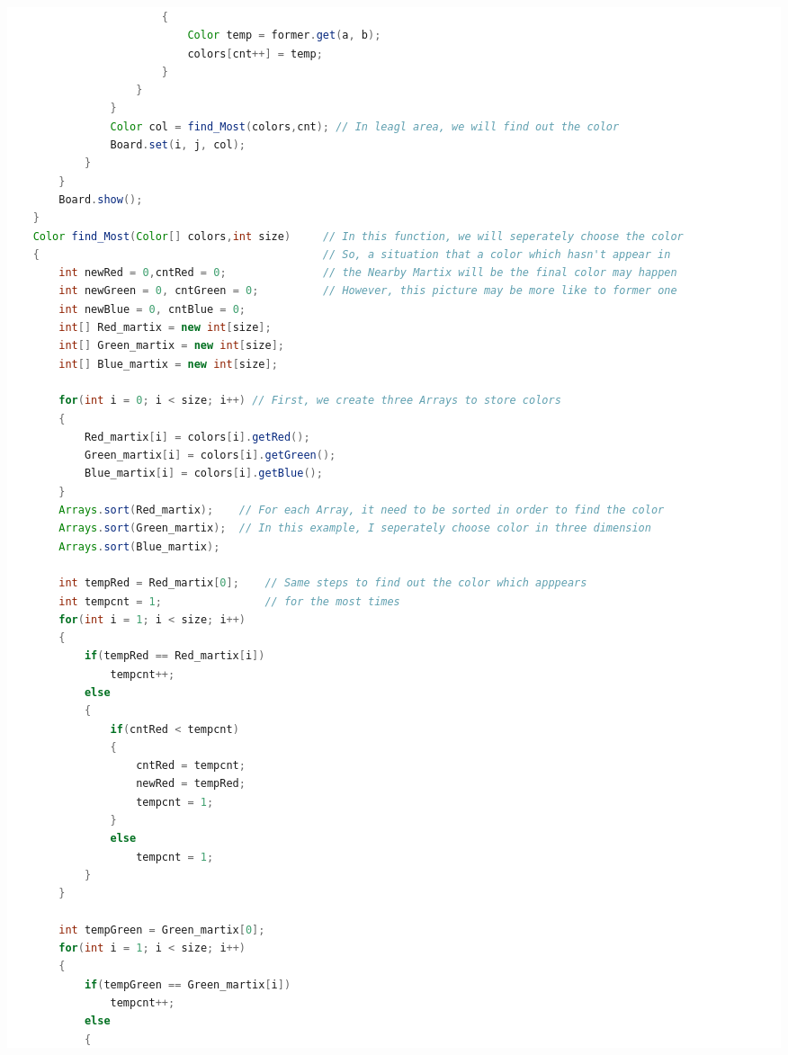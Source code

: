 ~~~java
                        {
                            Color temp = former.get(a, b);
                            colors[cnt++] = temp;
                        }
                    }
                }
                Color col = find_Most(colors,cnt); // In leagl area, we will find out the color
                Board.set(i, j, col);
            }
        }
        Board.show();
    }
    Color find_Most(Color[] colors,int size)     // In this function, we will seperately choose the color
    {                                            // So, a situation that a color which hasn't appear in
        int newRed = 0,cntRed = 0;               // the Nearby Martix will be the final color may happen
        int newGreen = 0, cntGreen = 0;          // However, this picture may be more like to former one
        int newBlue = 0, cntBlue = 0;
        int[] Red_martix = new int[size];
        int[] Green_martix = new int[size];
        int[] Blue_martix = new int[size];

        for(int i = 0; i < size; i++) // First, we create three Arrays to store colors
        {
            Red_martix[i] = colors[i].getRed();
            Green_martix[i] = colors[i].getGreen();
            Blue_martix[i] = colors[i].getBlue();
        }
        Arrays.sort(Red_martix);    // For each Array, it need to be sorted in order to find the color
        Arrays.sort(Green_martix);  // In this example, I seperately choose color in three dimension
        Arrays.sort(Blue_martix);

        int tempRed = Red_martix[0];    // Same steps to find out the color which apppears
        int tempcnt = 1;                // for the most times
        for(int i = 1; i < size; i++)
        {
            if(tempRed == Red_martix[i])
                tempcnt++;
            else
            {
                if(cntRed < tempcnt)
                {
                    cntRed = tempcnt;
                    newRed = tempRed;
                    tempcnt = 1;
                }
                else
                    tempcnt = 1;
            }
        }

        int tempGreen = Green_martix[0];
        for(int i = 1; i < size; i++)
        {
            if(tempGreen == Green_martix[i])
                tempcnt++;
            else
            {
~~~